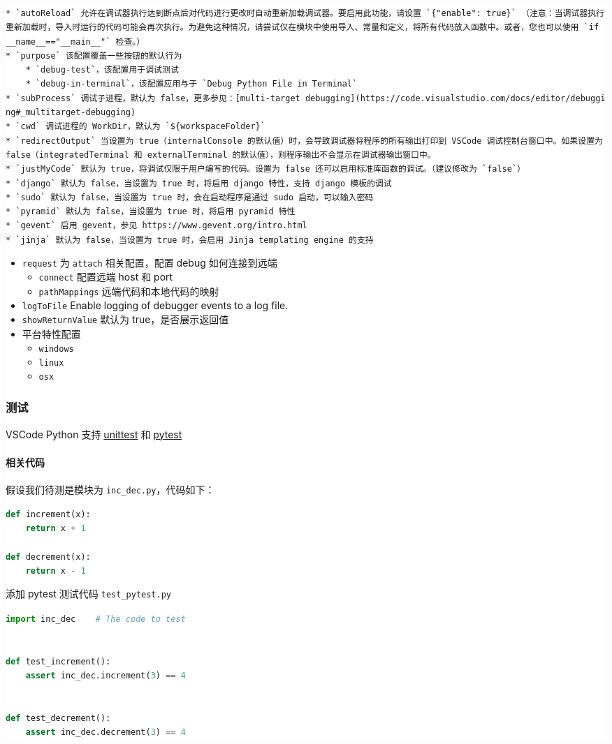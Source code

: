     * `autoReload` 允许在调试器执行达到断点后对代码进行更改时自动重新加载调试器。要启用此功能，请设置 `{"enable": true}` （注意：当调试器执行重新加载时，导入时运行的代码可能会再次执行。为避免这种情况，请尝试仅在模块中使用导入、常量和定义，将所有代码放入函数中。或者，您也可以使用 `if __name__=="__main__"` 检查。）
    * `purpose` 该配置覆盖一些按钮的默认行为
        * `debug-test`，该配置用于调试测试
        * `debug-in-terminal`，该配置应用与于 `Debug Python File in Terminal`
    * `subProcess` 调试子进程，默认为 false，更多参见：[multi-target debugging](https://code.visualstudio.com/docs/editor/debugging#_multitarget-debugging)
    * `cwd` 调试进程的 WorkDir，默认为 `${workspaceFolder}`
    * `redirectOutput` 当设置为 true（internalConsole 的默认值）时，会导致调试器将程序的所有输出打印到 VSCode 调试控制台窗口中。如果设置为 false（integratedTerminal 和 externalTerminal 的默认值），则程序输出不会显示在调试器输出窗口中。
    * `justMyCode` 默认为 true，将调试仅限于用户编写的代码。设置为 false 还可以启用标准库函数的调试。（建议修改为 `false`）
    * `django` 默认为 false，当设置为 true 时，将启用 django 特性，支持 django 模板的调试
    * `sudo` 默认为 false，当设置为 true 时，会在启动程序是通过 sudo 启动，可以输入密码
    * `pyramid` 默认为 false，当设置为 true 时，将启用 pyramid 特性
    * `gevent` 启用 gevent，参见 https://www.gevent.org/intro.html
    * `jinja` 默认为 false，当设置为 true 时，会启用 Jinja templating engine 的支持
* `request` 为 `attach` 相关配置，配置 debug 如何连接到远端
    * `connect` 配置远端 host 和 port
    * `pathMappings` 远端代码和本地代码的映射
* `logToFile` Enable logging of debugger events to a log file.
* `showReturnValue` 默认为 true，是否展示返回值
* 平台特性配置
    * `windows`
    * `linux`
    * `osx`

### 测试

VSCode Python 支持 [unittest](https://docs.python.org/3/library/unittest.html) 和 [pytest](https://docs.pytest.org/)

#### 相关代码

假设我们待测是模块为 `inc_dec.py`，代码如下：

```py
def increment(x):
    return x + 1

def decrement(x):
    return x - 1
```

添加 pytest 测试代码 `test_pytest.py`

```py
import inc_dec    # The code to test


def test_increment():
    assert inc_dec.increment(3) == 4


def test_decrement():
    assert inc_dec.decrement(3) == 4
```

